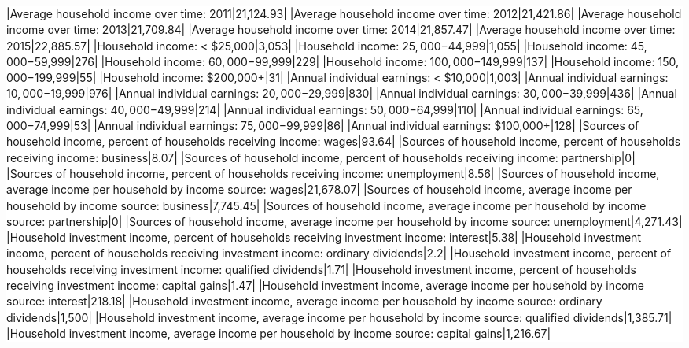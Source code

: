 |Average household income over time: 2011|21,124.93|
|Average household income over time: 2012|21,421.86|
|Average household income over time: 2013|21,709.84|
|Average household income over time: 2014|21,857.47|
|Average household income over time: 2015|22,885.57|
|Household income: < $25,000|3,053|
|Household income: $25,000-$44,999|1,055|
|Household income: $45,000-$59,999|276|
|Household income: $60,000-$99,999|229|
|Household income: $100,000-$149,999|137|
|Household income: $150,000-$199,999|55|
|Household income: $200,000+|31|
|Annual individual earnings: < $10,000|1,003|
|Annual individual earnings: $10,000-$19,999|976|
|Annual individual earnings: $20,000-$29,999|830|
|Annual individual earnings: $30,000-$39,999|436|
|Annual individual earnings: $40,000-$49,999|214|
|Annual individual earnings: $50,000-$64,999|110|
|Annual individual earnings: $65,000-$74,999|53|
|Annual individual earnings: $75,000-$99,999|86|
|Annual individual earnings: $100,000+|128|
|Sources of household income, percent of households receiving income: wages|93.64|
|Sources of household income, percent of households receiving income: business|8.07|
|Sources of household income, percent of households receiving income: partnership|0|
|Sources of household income, percent of households receiving income: unemployment|8.56|
|Sources of household income, average income per household by income source: wages|21,678.07|
|Sources of household income, average income per household by income source: business|7,745.45|
|Sources of household income, average income per household by income source: partnership|0|
|Sources of household income, average income per household by income source: unemployment|4,271.43|
|Household investment income, percent of households receiving investment income: interest|5.38|
|Household investment income, percent of households receiving investment income: ordinary dividends|2.2|
|Household investment income, percent of households receiving investment income: qualified dividends|1.71|
|Household investment income, percent of households receiving investment income: capital gains|1.47|
|Household investment income, average income per household by income source: interest|218.18|
|Household investment income, average income per household by income source: ordinary dividends|1,500|
|Household investment income, average income per household by income source: qualified dividends|1,385.71|
|Household investment income, average income per household by income source: capital gains|1,216.67|